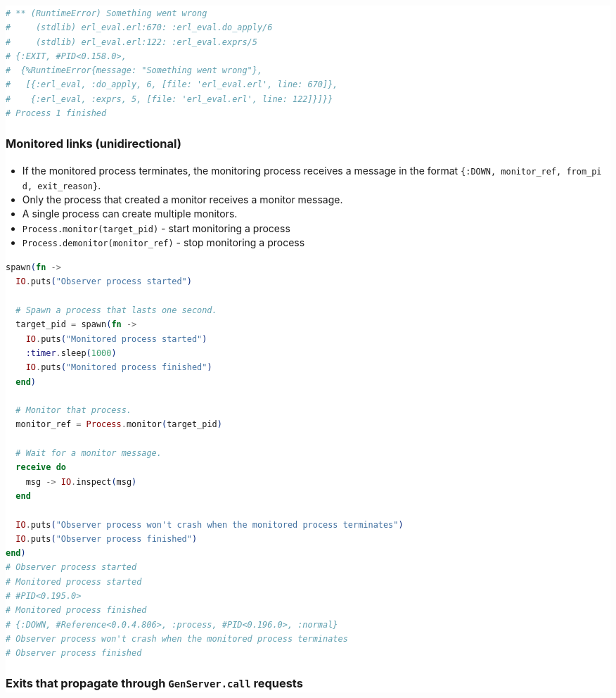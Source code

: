 ```elixir
# ** (RuntimeError) Something went wrong
#     (stdlib) erl_eval.erl:670: :erl_eval.do_apply/6
#     (stdlib) erl_eval.erl:122: :erl_eval.exprs/5
# {:EXIT, #PID<0.158.0>,
#  {%RuntimeError{message: "Something went wrong"},
#   [{:erl_eval, :do_apply, 6, [file: 'erl_eval.erl', line: 670]},
#    {:erl_eval, :exprs, 5, [file: 'erl_eval.erl', line: 122]}]}}
# Process 1 finished
```

### Monitored links (unidirectional)
- If the monitored process terminates, the monitoring process receives a message in the format `{:DOWN, monitor_ref, from_pid, exit_reason}`.
- Only the process that created a monitor receives a monitor message.
- A single process can create multiple monitors.
- `Process.monitor(target_pid)` - start monitoring a process
- `Process.demonitor(monitor_ref)` - stop monitoring a process

```elixir
spawn(fn ->
  IO.puts("Observer process started")

  # Spawn a process that lasts one second.
  target_pid = spawn(fn ->
    IO.puts("Monitored process started")
    :timer.sleep(1000)
    IO.puts("Monitored process finished")
  end)

  # Monitor that process.
  monitor_ref = Process.monitor(target_pid)

  # Wait for a monitor message.
  receive do
    msg -> IO.inspect(msg)
  end

  IO.puts("Observer process won't crash when the monitored process terminates")
  IO.puts("Observer process finished")
end)
# Observer process started
# Monitored process started
# #PID<0.195.0>
# Monitored process finished
# {:DOWN, #Reference<0.0.4.806>, :process, #PID<0.196.0>, :normal}
# Observer process won't crash when the monitored process terminates
# Observer process finished
```

### Exits that propagate through `GenServer.call` requests
